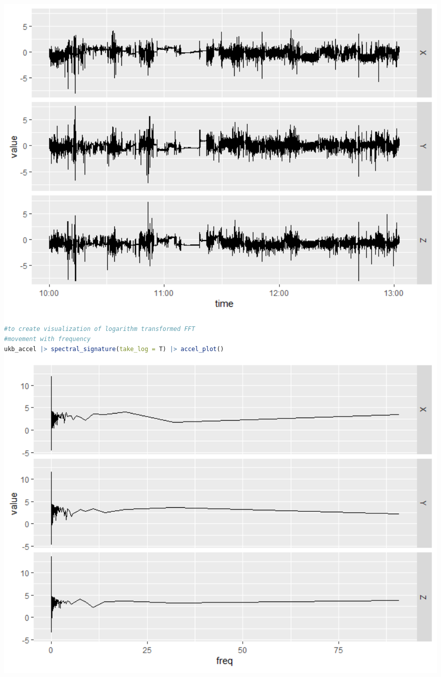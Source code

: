 <img src="man/figures/example-1.png" width="100%" />

``` r
#to create visualization of logarithm transformed FFT
#movement with frequency
ukb_accel |> spectral_signature(take_log = T) |> accel_plot()
```

<img src="man/figures/example-2.png" width="100%" />
